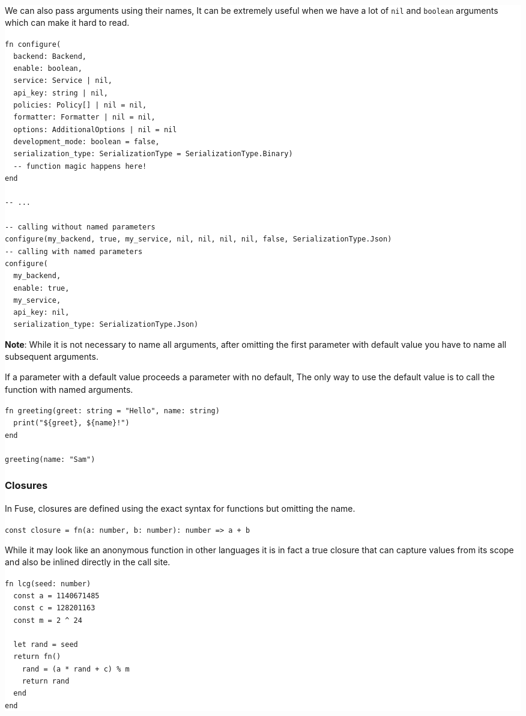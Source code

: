 We can also pass arguments using their names, It can be extremely useful when we have a lot of `nil` and `boolean` arguments which can make it hard to read.

```fuse
fn configure(
  backend: Backend,
  enable: boolean,
  service: Service | nil,
  api_key: string | nil,
  policies: Policy[] | nil = nil,
  formatter: Formatter | nil = nil,
  options: AdditionalOptions | nil = nil
  development_mode: boolean = false,
  serialization_type: SerializationType = SerializationType.Binary)
  -- function magic happens here!
end

-- ...

-- calling without named parameters
configure(my_backend, true, my_service, nil, nil, nil, nil, false, SerializationType.Json)
-- calling with named parameters
configure(
  my_backend,
  enable: true,
  my_service,
  api_key: nil,
  serialization_type: SerializationType.Json)
```

__Note__: While it is not necessary to name all arguments, after omitting the first parameter with default value you have to name all subsequent arguments.

If a parameter with a default value proceeds a parameter with no default, The only way to use the default value is to call the function with named arguments.

```fuse
fn greeting(greet: string = "Hello", name: string)
  print("${greet}, ${name}!")
end

greeting(name: "Sam")
```

### Closures

In Fuse, closures are defined using the exact syntax for functions but omitting the name.

```fuse
const closure = fn(a: number, b: number): number => a + b
```

While it may look like an anonymous function in other languages it is in fact a true closure that can capture values from its scope and also be inlined directly in the call site.

```fuse
fn lcg(seed: number)
  const a = 1140671485
  const c = 128201163
  const m = 2 ^ 24

  let rand = seed
  return fn()
    rand = (a * rand + c) % m
    return rand
  end
end

```